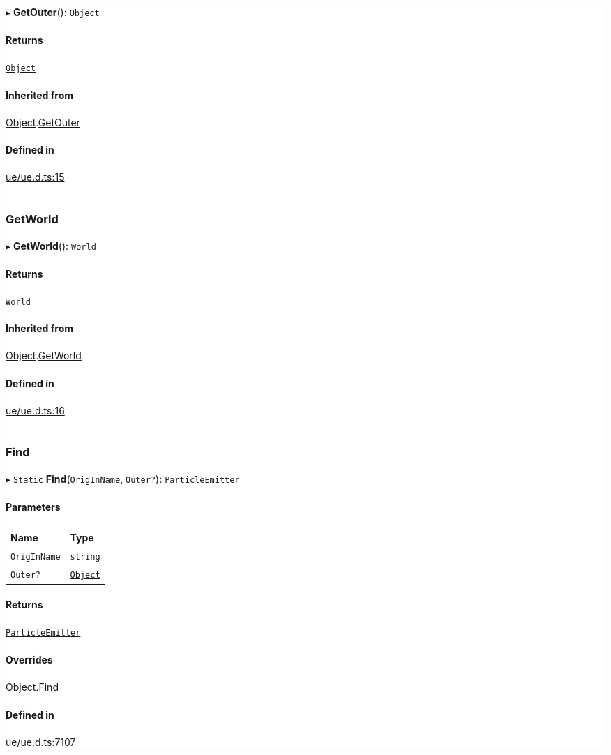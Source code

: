 ▸ **GetOuter**(): [`Object`](ue_ue.Object.md)

#### Returns

[`Object`](ue_ue.Object.md)

#### Inherited from

[Object](ue_ue.Object.md).[GetOuter](ue_ue.Object.md#getouter)

#### Defined in

[ue/ue.d.ts:15](https://github.com/YugMetaverse/yug_typings/blob/b7d9b19/ue/ue.d.ts#L15)

___

### GetWorld

▸ **GetWorld**(): [`World`](ue_ue.World.md)

#### Returns

[`World`](ue_ue.World.md)

#### Inherited from

[Object](ue_ue.Object.md).[GetWorld](ue_ue.Object.md#getworld)

#### Defined in

[ue/ue.d.ts:16](https://github.com/YugMetaverse/yug_typings/blob/b7d9b19/ue/ue.d.ts#L16)

___

### Find

▸ `Static` **Find**(`OrigInName`, `Outer?`): [`ParticleEmitter`](ue_ue.ParticleEmitter.md)

#### Parameters

| Name | Type |
| :------ | :------ |
| `OrigInName` | `string` |
| `Outer?` | [`Object`](ue_ue.Object.md) |

#### Returns

[`ParticleEmitter`](ue_ue.ParticleEmitter.md)

#### Overrides

[Object](ue_ue.Object.md).[Find](ue_ue.Object.md#find)

#### Defined in

[ue/ue.d.ts:7107](https://github.com/YugMetaverse/yug_typings/blob/b7d9b19/ue/ue.d.ts#L7107)
